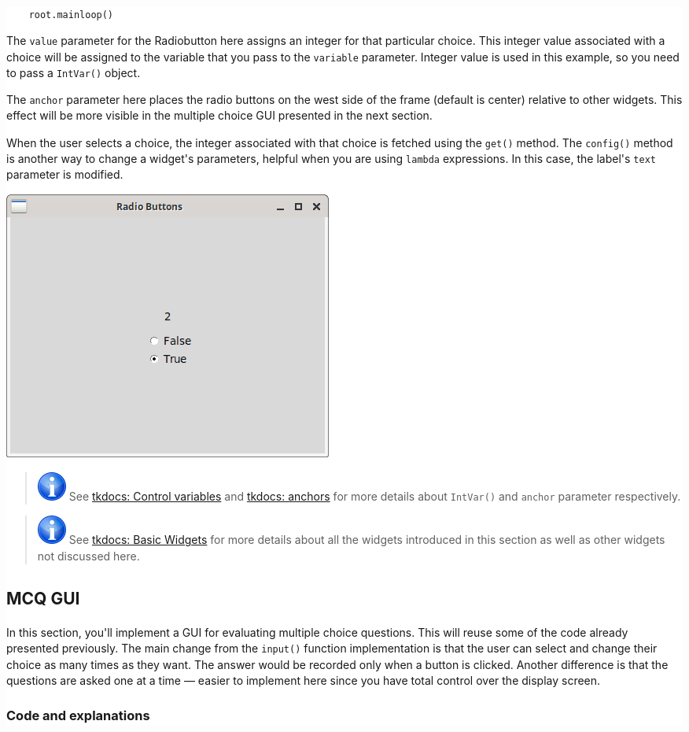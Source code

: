 ```python
    root.mainloop()
```

The `value` parameter for the Radiobutton here assigns an integer for that particular choice. This integer value associated with a choice will be assigned to the variable that you pass to the `variable` parameter. Integer value is used in this example, so you need to pass a `IntVar()` object.

The `anchor` parameter here places the radio buttons on the west side of the frame (default is center) relative to other widgets. This effect will be more visible in the multiple choice GUI presented in the next section.

When the user selects a choice, the integer associated with that choice is fetched using the `get()` method. The `config()` method is another way to change a widget's parameters, helpful when you are using `lambda` expressions. In this case, the label's `text` parameter is modified.

![Radio buttons example](images/mcq/radio_buttons.png)

>![info](images/info.svg) See [tkdocs: Control variables](https://tkdocs.com/shipman/control-variables.html) and [tkdocs: anchors](https://tkdocs.com/shipman/anchors.html) for more details about `IntVar()` and `anchor` parameter respectively.

>![info](images/info.svg) See [tkdocs: Basic Widgets](https://tkdocs.com/tutorial/widgets.html) for more details about all the widgets introduced in this section as well as other widgets not discussed here.

## MCQ GUI

In this section, you'll implement a GUI for evaluating multiple choice questions. This will reuse some of the code already presented previously. The main change from the `input()` function implementation is that the user can select and change their choice as many times as they want. The answer would be recorded only when a button is clicked. Another difference is that the questions are asked one at a time — easier to implement here since you have total control over the display screen.

### Code and explanations
